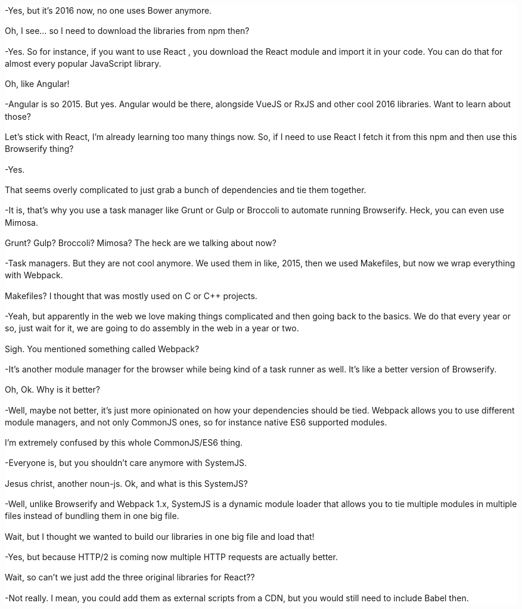 -Yes, but it’s 2016 now, no one uses Bower anymore.

Oh, I see… so I need to download the libraries from npm then?

-Yes. So for instance, if you want to use React , you download the React module and import it in your code. You can do that for almost every popular JavaScript library.

Oh, like Angular!

-Angular is so 2015. But yes. Angular would be there, alongside VueJS or RxJS and other cool 2016 libraries. Want to learn about those?

Let’s stick with React, I’m already learning too many things now. So, if I need to use React I fetch it from this npm and then use this Browserify thing?

-Yes.

That seems overly complicated to just grab a bunch of dependencies and tie them together.

-It is, that’s why you use a task manager like Grunt or Gulp or Broccoli to automate running Browserify. Heck, you can even use Mimosa.

Grunt? Gulp? Broccoli? Mimosa? The heck are we talking about now?

-Task managers. But they are not cool anymore. We used them in like, 2015, then we used Makefiles, but now we wrap everything with Webpack.

Makefiles? I thought that was mostly used on C or C++ projects.

-Yeah, but apparently in the web we love making things complicated and then going back to the basics. We do that every year or so, just wait for it, we are going to do assembly in the web in a year or two.

Sigh. You mentioned something called Webpack?

-It’s another module manager for the browser while being kind of a task runner as well. It’s like a better version of Browserify.

Oh, Ok. Why is it better?

-Well, maybe not better, it’s just more opinionated on how your dependencies should be tied. Webpack allows you to use different module managers, and not only CommonJS ones, so for instance native ES6 supported modules.

I’m extremely confused by this whole CommonJS/ES6 thing.

-Everyone is, but you shouldn’t care anymore with SystemJS.

Jesus christ, another noun-js. Ok, and what is this SystemJS?

-Well, unlike Browserify and Webpack 1.x, SystemJS is a dynamic module loader that allows you to tie multiple modules in multiple files instead of bundling them in one big file.

Wait, but I thought we wanted to build our libraries in one big file and load that!

-Yes, but because HTTP/2 is coming now multiple HTTP requests are actually better.

Wait, so can’t we just add the three original libraries for React??

-Not really. I mean, you could add them as external scripts from a CDN, but you would still need to include Babel then.
